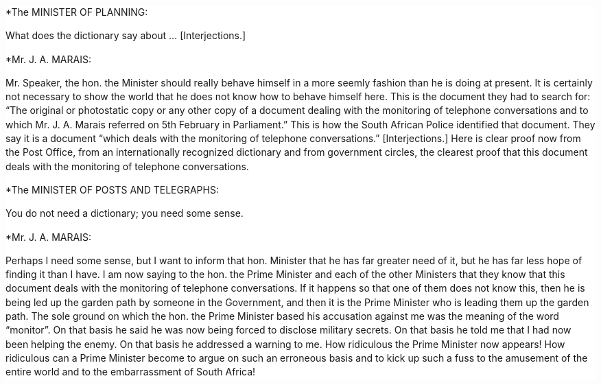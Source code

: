 </speech>

<speech by="#minister_of_planning">

<from>*The <person refersTo="hansard_za">MINISTER OF PLANNING</person>:</from>

<p>What does the dictionary say about &#x2026; [Interjections.]</p>

</speech>

<speech by="#marais">

<from>*Mr. <person refersTo="hansard_za">J. A. MARAIS</person>:</from>

<p>Mr. Speaker, the hon. the Minister should really behave himself in a more seemly fashion than he is doing at present. It is certainly not necessary to show the world that he does not know how to behave himself here. This is the document they had to search for: &#x201C;The original or photostatic copy or any other copy of a document dealing with the monitoring of telephone conversations and to which Mr. J. A. Marais referred on 5th February in Parliament.&#x201D; This is how the South African Police identified that document. They say it is a document &#x201C;which deals with the monitoring of telephone conversations.&#x201D; [Interjections.] Here is clear proof now from the Post Office, from an internationally recognized dictionary and from government circles, the clearest proof that this document deals with the monitoring of telephone conversations.</p>

</speech>

<speech by="#minister_of_posts_and_telegraphs">

<from>*The <person refersTo="hansard_za">MINISTER OF POSTS AND TELEGRAPHS</person>:</from>

<p>You do not need a dictionary; you need some sense.</p>

</speech>

<speech by="#marais">

<from>*Mr. <person refersTo="hansard_za">J. A. MARAIS</person>:</from>

<p>Perhaps I need some sense, but I want to inform that hon. Minister that he has far greater need of it, but he has far less hope of finding it than I have. I am now saying to the hon. the Prime Minister and each of the other Ministers that they know that this document deals with the monitoring of telephone conversations. If it happens so that one of them does not know this, then he is being led up the garden path by someone in the Government, and then it is the Prime Minister who is leading them up the garden path. The sole ground on which the hon. the Prime Minister based his accusation against me was the meaning of the word &#x201C;monitor&#x201D;. On that basis he said he was now being forced to disclose military secrets. On that basis he told me that I had now been helping the enemy. On that basis he addressed a warning to me. How ridiculous the Prime Minister now appears! How ridiculous can a Prime Minister become to argue on such an erroneous basis and to kick up such a fuss to the amusement of the entire world and to the embarrassment of South Africa!</p>

